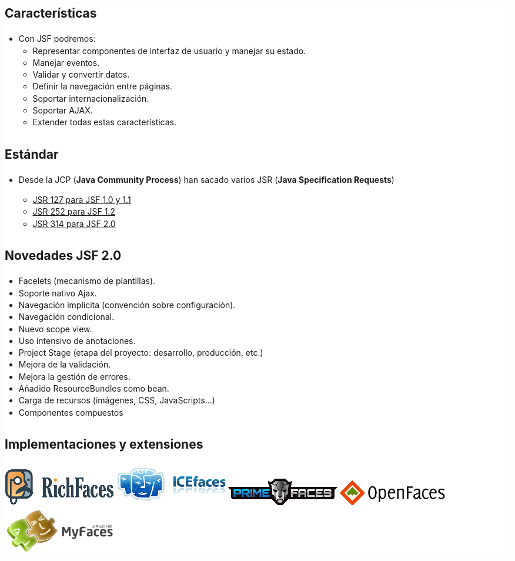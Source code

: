 ## Características

- Con JSF podremos:
    - Representar componentes de interfaz de usuario y manejar su estado.
    - Manejar eventos.
    - Validar y convertir datos.
    - Definir la navegación entre páginas.
    - Soportar internacionalización.
    - Soportar AJAX.
    - Extender todas estas características.

## Estándar

- Desde la JCP (**Java Community Process**) han sacado varios JSR (**Java Specification Requests**)

    - [JSR 127 para JSF 1.0 y 1.1](http://www.jcp.org/en/jsr/detail?id=127)
    - [JSR 252 para JSF 1.2](http://www.jcp.org/en/jsr/detail?id=252)
    - [JSR 314 para JSF 2.0](http://www.jcp.org/en/jsr/detail?id=314)

## Novedades JSF 2.0

- Facelets (mecanismo de plantillas).
- Soporte nativo Ajax.
- Navegación implicita (convención sobre configuración).
- Navegación condicional.
- Nuevo scope view.
- Uso intensivo de anotaciones.
- Project Stage (etapa del proyecto: desarrollo, producción, etc.)
- Mejora de la validación.
- Mejora la gestión de errores.
- Añadido ResourceBundles como bean.
- Carga de recursos (imágenes, CSS, JavaScripts...)
- Componentes compuestos

## Implementaciones y extensiones

<a href="http://www.jboss.org/richfaces"><img src="../img/jsf-logo-richfaces.png" alt="RichFaces"></a>
<a href="http://www.icesoft.org/projects/ICEfaces/overview.jsf"><img src="../img/jsf-logo-icefaces.png" alt="ICEfaces"></a>
<a href="http://www.primefaces.org/"><img src="../img/jsf-logo-primefaces.png" alt="PrimeFaces"></a>
<a href="http://www.openfaces.org/"><img src="../img/jsf-logo-openfaces.png" alt="OpenFaces"></a>
<a href="http://myfaces.apache.org/"><img src="../img/jsf-logo-myfaces.png" alt="MyFaces"></a>
